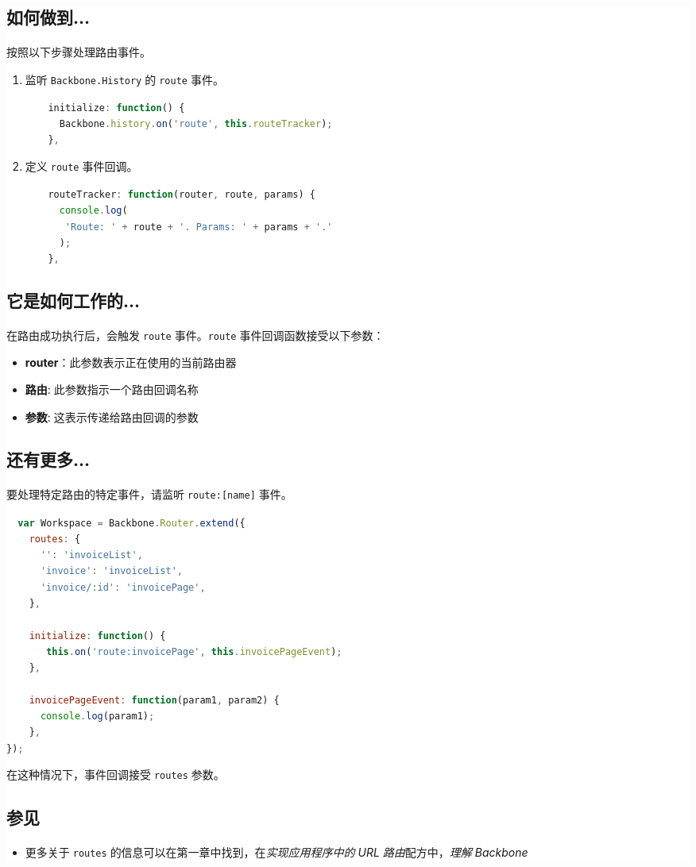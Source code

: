 ## 如何做到...

按照以下步骤处理路由事件。

1.  监听 `Backbone.History` 的 `route` 事件。

    ```js
        initialize: function() {  
          Backbone.history.on('route', this.routeTracker);
        },
    ```

1.  定义 `route` 事件回调。

    ```js
        routeTracker: function(router, route, params) {
          console.log(
           'Route: ' + route + '. Params: ' + params + '.'
          );
        },
    ```

## 它是如何工作的...

在路由成功执行后，会触发 `route` 事件。`route` 事件回调函数接受以下参数：

+   **router**：此参数表示正在使用的当前路由器

+   **路由**: 此参数指示一个路由回调名称

+   **参数**: 这表示传递给路由回调的参数

## 还有更多...

要处理特定路由的特定事件，请监听 `route:[name]` 事件。

```js
  var Workspace = Backbone.Router.extend({
    routes: {
      '': 'invoiceList',
      'invoice': 'invoiceList',
      'invoice/:id': 'invoicePage',
    },

    initialize: function() {
       this.on('route:invoicePage', this.invoicePageEvent);
    },

    invoicePageEvent: function(param1, param2) {
      console.log(param1);
    },
});
```

在这种情况下，事件回调接受 `routes` 参数。

## 参见

+   更多关于 `routes` 的信息可以在第一章中找到，在*实现应用程序中的 URL 路由*配方中，*理解 Backbone*
